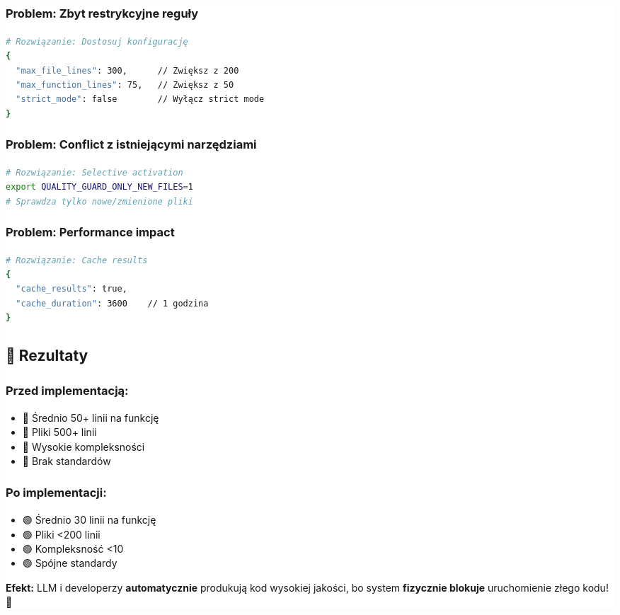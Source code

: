 ### Problem: Zbyt restrykcyjne reguły
```bash
# Rozwiązanie: Dostosuj konfigurację
{
  "max_file_lines": 300,      // Zwiększ z 200
  "max_function_lines": 75,   // Zwiększ z 50
  "strict_mode": false        // Wyłącz strict mode
}
```

### Problem: Conflict z istniejącymi narzędziami
```bash
# Rozwiązanie: Selective activation
export QUALITY_GUARD_ONLY_NEW_FILES=1
# Sprawdza tylko nowe/zmienione pliki
```

### Problem: Performance impact
```bash
# Rozwiązanie: Cache results
{
  "cache_results": true,
  "cache_duration": 3600    // 1 godzina
}
```

## 🎉 Rezultaty

### Przed implementacją:
- 🔴 Średnio 50+ linii na funkcję
- 🔴 Pliki 500+ linii
- 🔴 Wysokie kompleksności
- 🔴 Brak standardów

### Po implementacji:
- 🟢 Średnio 30 linii na funkcję  
- 🟢 Pliki <200 linii
- 🟢 Kompleksność <10
- 🟢 Spójne standardy

**Efekt:** LLM i developerzy **automatycznie** produkują kod wysokiej jakości, bo system **fizycznie blokuje** uruchomienie złego kodu! 🎯
